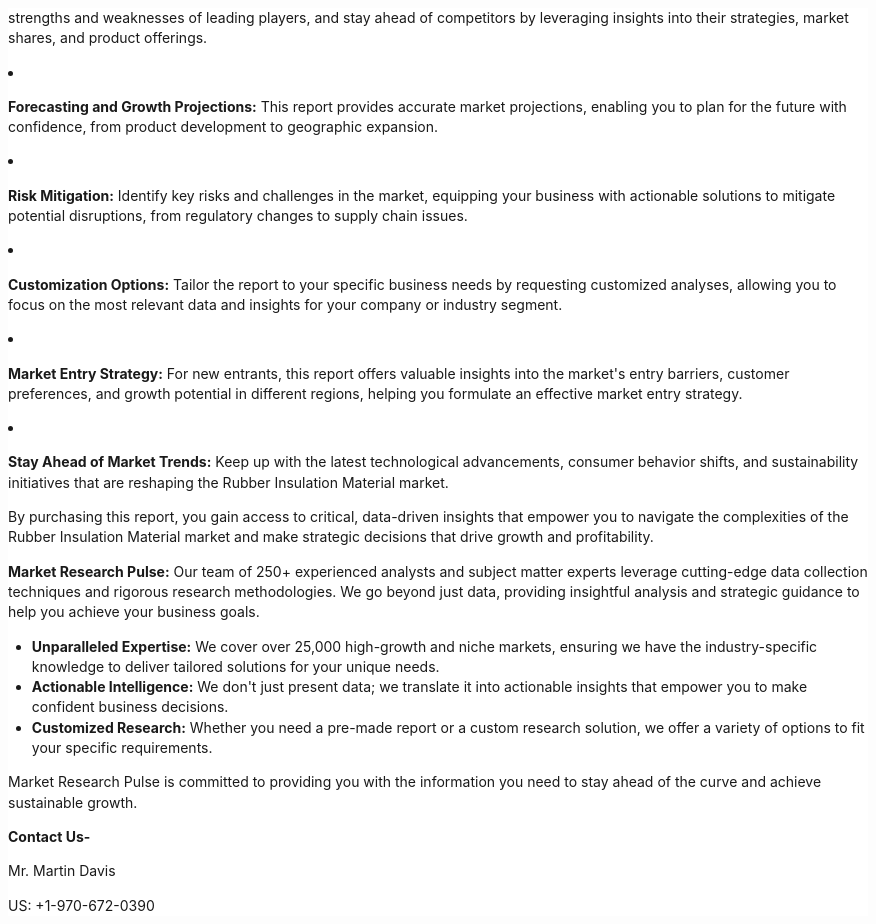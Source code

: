 strengths and weaknesses of leading players, and stay ahead of competitors by leveraging insights into their strategies, market shares, and product offerings.</p></li><li><p><strong>Forecasting and Growth Projections:</strong> This report provides accurate market projections, enabling you to plan for the future with confidence, from product development to geographic expansion.</p></li><li><p><strong>Risk Mitigation:</strong> Identify key risks and challenges in the market, equipping your business with actionable solutions to mitigate potential disruptions, from regulatory changes to supply chain issues.</p></li><li><p><strong>Customization Options:</strong> Tailor the report to your specific business needs by requesting customized analyses, allowing you to focus on the most relevant data and insights for your company or industry segment.</p></li><li><p><strong>Market Entry Strategy:</strong> For new entrants, this report offers valuable insights into the market's entry barriers, customer preferences, and growth potential in different regions, helping you formulate an effective market entry strategy.</p></li><li><p><strong>Stay Ahead of Market Trends:</strong> Keep up with the latest technological advancements, consumer behavior shifts, and sustainability initiatives that are reshaping the Rubber Insulation Material market.</p></li></ol><p>By purchasing this report, you gain access to critical, data-driven insights that empower you to navigate the complexities of the Rubber Insulation Material market and make strategic decisions that drive growth and profitability.</p><p><strong>Market Research Pulse:</strong>&nbsp;Our team of 250+ experienced analysts and subject matter experts leverage cutting-edge data collection techniques and rigorous research methodologies. We go beyond just data, providing insightful analysis and strategic guidance to help you achieve your business goals.</p><ul><li><strong>Unparalleled Expertise:</strong>&nbsp;We cover over 25,000 high-growth and niche markets, ensuring we have the industry-specific knowledge to deliver tailored solutions for your unique needs.</li><li><strong>Actionable Intelligence:</strong>&nbsp;We don't just present data; we translate it into actionable insights that empower you to make confident business decisions.</li><li><strong>Customized Research:</strong>&nbsp;Whether you need a pre-made report or a custom research solution, we offer a variety of options to fit your specific requirements.</li></ul><p>Market Research Pulse is committed to providing you with the information you need to stay ahead of the curve and achieve sustainable growth.</p><p><strong>Contact Us-</strong></p><p>Mr. Martin Davis</p><p>US: +1-970-672-0390</p>
